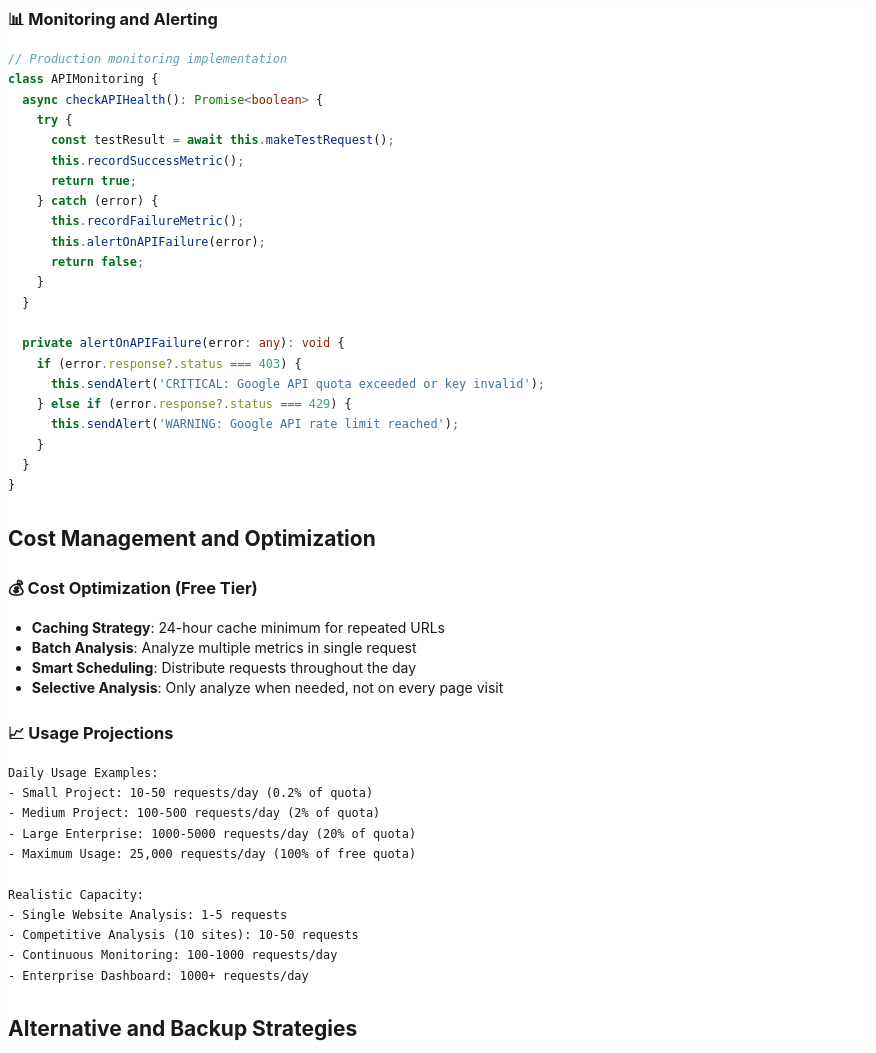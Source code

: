 ### **📊 Monitoring and Alerting**
```typescript
// Production monitoring implementation
class APIMonitoring {
  async checkAPIHealth(): Promise<boolean> {
    try {
      const testResult = await this.makeTestRequest();
      this.recordSuccessMetric();
      return true;
    } catch (error) {
      this.recordFailureMetric();
      this.alertOnAPIFailure(error);
      return false;
    }
  }

  private alertOnAPIFailure(error: any): void {
    if (error.response?.status === 403) {
      this.sendAlert('CRITICAL: Google API quota exceeded or key invalid');
    } else if (error.response?.status === 429) {
      this.sendAlert('WARNING: Google API rate limit reached');
    }
  }
}
```

## Cost Management and Optimization

### **💰 Cost Optimization (Free Tier)**
- **Caching Strategy**: 24-hour cache minimum for repeated URLs
- **Batch Analysis**: Analyze multiple metrics in single request
- **Smart Scheduling**: Distribute requests throughout the day
- **Selective Analysis**: Only analyze when needed, not on every page visit

### **📈 Usage Projections**
```
Daily Usage Examples:
- Small Project: 10-50 requests/day (0.2% of quota)
- Medium Project: 100-500 requests/day (2% of quota)
- Large Enterprise: 1000-5000 requests/day (20% of quota)
- Maximum Usage: 25,000 requests/day (100% of free quota)

Realistic Capacity:
- Single Website Analysis: 1-5 requests
- Competitive Analysis (10 sites): 10-50 requests
- Continuous Monitoring: 100-1000 requests/day
- Enterprise Dashboard: 1000+ requests/day
```

## Alternative and Backup Strategies

